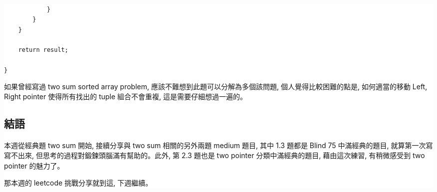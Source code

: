```JS
			}
		}
	}

	return result;

}
```

如果曾經寫過 two sum sorted array problem, 應該不難想到此題可以分解為多個該問題, 個人覺得比較困難的點是, 如何適當的移動 Left, Right pointer 使得所有找出的 tuple 組合不會重複, 這是需要仔細想過一遍的。

## 結語
本週從經典題 two sum 開始, 接續分享與 two sum 相關的另外兩題 medium 題目, 其中 1.3 題都是 Blind 75 中滿經典的題目, 就算第一次寫寫不出來, 但思考的過程對鍛鍊頭腦滿有幫助的。此外, 第 2.3 題也是 two pointer 分類中滿經典的題目, 藉由這次練習, 有稍微感受到 two pointer 的魅力了。

那本週的 leetcode 挑戰分享就到這, 下週繼續。